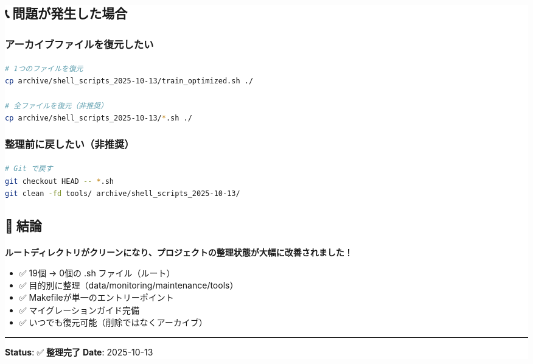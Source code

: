 ## 📞 問題が発生した場合

### アーカイブファイルを復元したい
```bash
# 1つのファイルを復元
cp archive/shell_scripts_2025-10-13/train_optimized.sh ./

# 全ファイルを復元（非推奨）
cp archive/shell_scripts_2025-10-13/*.sh ./
```

### 整理前に戻したい（非推奨）
```bash
# Git で戻す
git checkout HEAD -- *.sh
git clean -fd tools/ archive/shell_scripts_2025-10-13/
```

## 🎉 結論

**ルートディレクトリがクリーンになり、プロジェクトの整理状態が大幅に改善されました！**

- ✅ 19個 → 0個の .sh ファイル（ルート）
- ✅ 目的別に整理（data/monitoring/maintenance/tools）
- ✅ Makefileが単一のエントリーポイント
- ✅ マイグレーションガイド完備
- ✅ いつでも復元可能（削除ではなくアーカイブ）

---

**Status**: ✅ **整理完了**
**Date**: 2025-10-13
